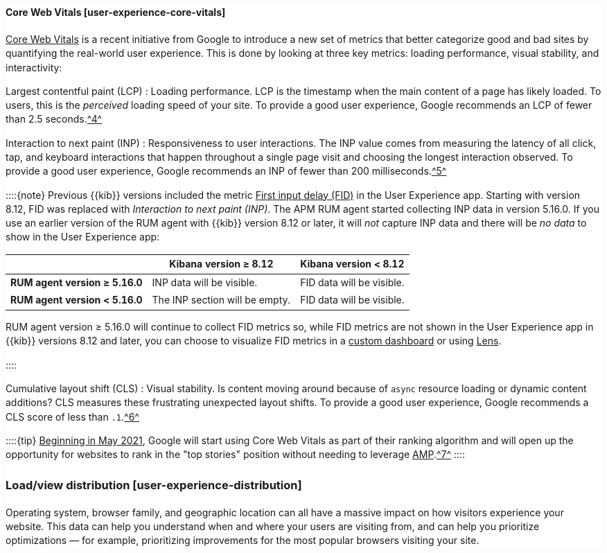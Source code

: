 #### Core Web Vitals [user-experience-core-vitals]

[Core Web Vitals](https://web.dev/vitals/) is a recent initiative from Google to introduce a new set of metrics that better categorize good and bad sites by quantifying the real-world user experience. This is done by looking at three key metrics: loading performance, visual stability, and interactivity:

Largest contentful paint (LCP)
:   Loading performance. LCP is the timestamp when the main content of a page has likely loaded. To users, this is the *perceived* loading speed of your site. To provide a good user experience, Google recommends an LCP of fewer than 2.5 seconds.[^4^](#footnote-4)

Interaction to next paint (INP)
:   Responsiveness to user interactions. The INP value comes from measuring the latency of all click, tap, and keyboard interactions that happen throughout a single page visit and choosing the longest interaction observed. To provide a good user experience, Google recommends an INP of fewer than 200 milliseconds.[^5^](#footnote-5)

::::{note}
Previous {{kib}} versions included the metric [First input delay (FID)](https://web.dev/fid/) in the User Experience app. Starting with version 8.12, FID was replaced with *Interaction to next paint (INP)*. The APM RUM agent started collecting INP data in version 5.16.0. If you use an earlier version of the RUM agent with {{kib}} version 8.12 or later, it will *not* capture INP data and there will be *no data* to show in the User Experience app:

|  | **Kibana version ≥ 8.12** | **Kibana version < 8.12** |
| --- | --- | --- |
| **RUM agent version ≥ 5.16.0** | INP data will be visible. | FID data will be visible. |
| **RUM agent version < 5.16.0** | The INP section will be empty. | FID data will be visible. |

RUM agent version ≥ 5.16.0 will continue to collect FID metrics so, while FID metrics are not shown in the User Experience app in {{kib}} versions 8.12 and later, you can choose to visualize FID metrics in a [custom dashboard](/explore-analyze/dashboards/create-dashboard-of-panels-with-web-server-data.md) or using [Lens](/explore-analyze/visualize/lens.md).

::::

Cumulative layout shift (CLS)
:   Visual stability. Is content moving around because of `async` resource loading or dynamic content additions? CLS measures these frustrating unexpected layout shifts. To provide a good user experience, Google recommends a CLS score of less than `.1`.[^6^](#footnote-6)

::::{tip}
[Beginning in May 2021](https://webmasters.googleblog.com/2020/11/timing-for-page-experience.md), Google will start using Core Web Vitals as part of their ranking algorithm and will open up the opportunity for websites to rank in the "top stories" position without needing to leverage [AMP](https://amp.dev/).[^7^](#footnote-7)
::::

### Load/view distribution [user-experience-distribution]

Operating system, browser family, and geographic location can all have a massive impact on how visitors experience your website. This data can help you understand when and where your users are visiting from, and can help you prioritize optimizations — for example, prioritizing improvements for the most popular browsers visiting your site.
